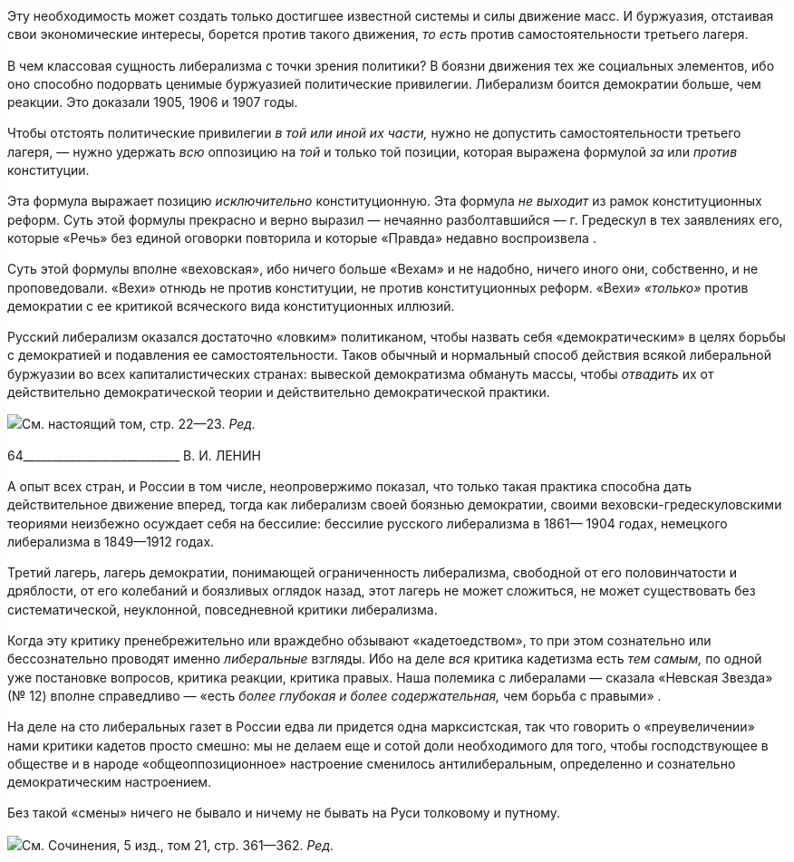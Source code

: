 Эту необходимость может создать только достигшее известной системы и силы движение масс. И буржуазия, отстаивая свои экономические интересы, борется против такого движения, _то есть_ против самостоятельности третьего лагеря.

В чем классовая сущность либерализма с точки зрения политики? В боязни движе­ния тех же социальных элементов, ибо оно способно подорвать ценимые буржуазией политические привилегии. Либерализм боится демократии больше, чем реакции. Это доказали 1905, 1906 и 1907 годы.

Чтобы отстоять политические привилегии _в той или иной их части,_ нужно не допус­тить самостоятельности третьего лагеря, — нужно удержать _всю_ оппозицию на _той_ и только той позиции, которая выражена формулой _за_ или _против_ конституции.

Эта формула выражает позицию _исключительно_ конституционную. Эта формула _не выходит_ из рамок конституционных реформ. Суть этой формулы прекрасно и верно выразил — нечаянно разболтавшийся — г. Гредескул в тех заявлениях его, которые «Речь» без единой оговорки повторила и которые «Правда» недавно воспроизвела .

Суть этой формулы вполне «веховская», ибо ничего больше «Вехам» и не надобно, ничего иного они, собственно, и не проповедовали. «Вехи» отнюдь не против консти­туции, не против конституционных реформ. «Вехи» _«только»_ против демократии с ее критикой всяческого вида конституционных иллюзий.

Русский либерализм оказался достаточно «ловким» политиканом, чтобы назвать се­бя «демократическим» в целях борьбы с демократией и подавления ее самостоятельно­сти. Таков обычный и нормальный способ действия всякой либеральной буржуазии во всех капиталистических странах: вывеской демократизма обмануть массы, чтобы _от­вадить_ их от действительно демократической теории и действительно демократиче­ской практики.

![](file:///C:/Users/bot32/AppData/Local/Temp/msohtmlclip1/01/clip_image001.png)См. настоящий том, стр. 22—23. _Ред._

  

64___________________________ В. И. ЛЕНИН

А опыт всех стран, и России в том числе, неопровержимо показал, что только такая практика способна дать действительное движение вперед, тогда как либерализм своей боязнью демократии, своими веховски-гредескуловскими теориями неизбежно осужда­ет себя на бессилие: бессилие русского либерализма в 1861— 1904 годах, немецкого либерализма в 1849—1912 годах.

Третий лагерь, лагерь демократии, понимающей ограниченность либерализма, сво­бодной от его половинчатости и дряблости, от его колебаний и боязливых оглядок на­зад, этот лагерь не может сложиться, не может существовать без систематической, не­уклонной, повседневной критики либерализма.

Когда эту критику пренебрежительно или враждебно обзывают «кадетоедством», то при этом сознательно или бессознательно проводят именно _либеральные_ взгляды. Ибо на деле _вся_ критика кадетизма есть _тем самым,_ по одной уже постановке вопросов, критика реакции, критика правых. Наша полемика с либералами — сказала «Невская Звезда» (№ 12) вполне справедливо — «есть _более глубокая и более содержательная,_ чем борьба с правыми» .

На деле на сто либеральных газет в России едва ли придется одна марксистская, так что говорить о «преувеличении» нами критики кадетов просто смешно: мы не делаем еще и сотой доли необходимого для того, чтобы господствующее в обществе и в народе «общеоппозиционное» настроение сменилось антилиберальным, определенно и созна­тельно демократическим настроением.

Без такой «смены» ничего не бывало и ничему не бывать на Руси толковому и пут­ному.

![](file:///C:/Users/bot32/AppData/Local/Temp/msohtmlclip1/01/clip_image001.png)См. Сочинения, 5 изд., том 21, стр. 361—362. _Ред._
